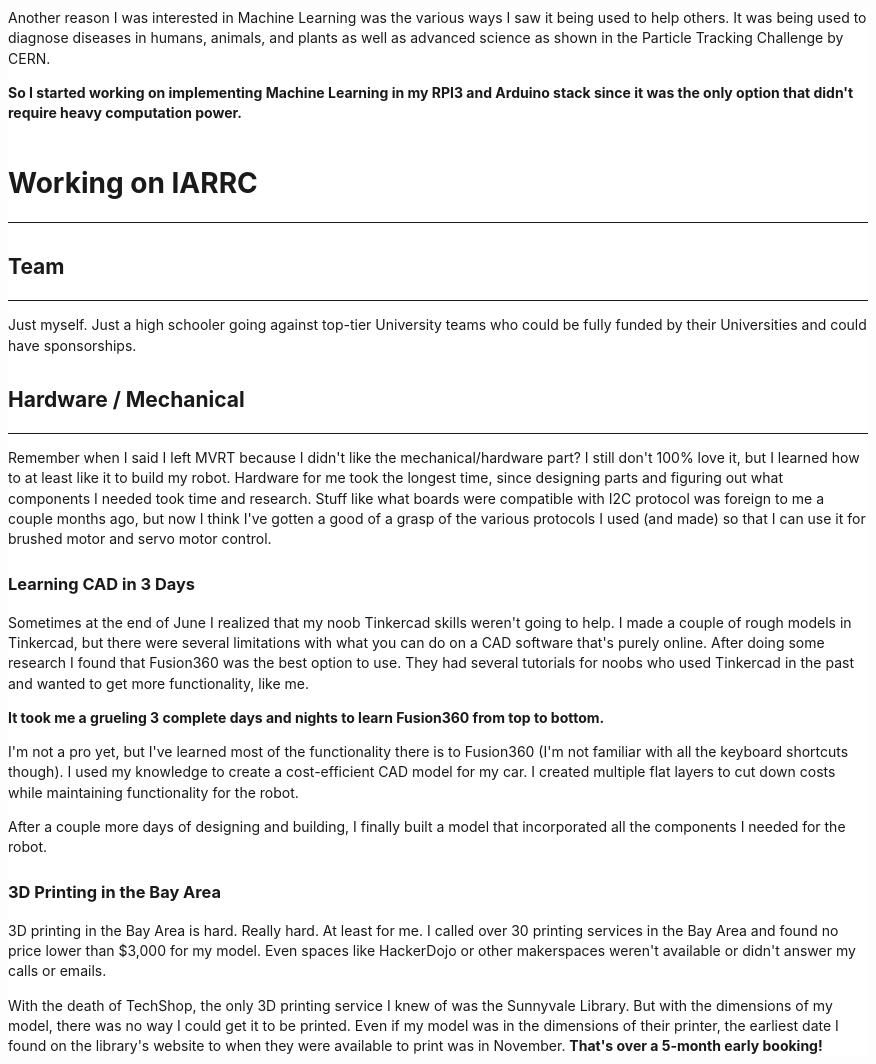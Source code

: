 Another reason I was interested in Machine Learning was the various ways I saw it being used to help others. It was being used to diagnose diseases in humans, animals, and plants as well as advanced science as shown in the Particle Tracking Challenge by CERN.

**So I started working on implementing Machine Learning in my RPI3 and Arduino stack since it was the only option that didn't require heavy computation power.**

# Working on IARRC
---

## Team
***

Just myself. Just a high schooler going against top-tier University teams who could be fully funded by their Universities and could have sponsorships.

## Hardware / Mechanical
***

Remember when I said I left MVRT because I didn't like the mechanical/hardware part? I still don't 100% love it, but I learned how to at least like it to build my robot. Hardware for me took the longest time, since designing parts and figuring out what components I needed took time and research. Stuff like what boards were compatible with I2C protocol was foreign to me a couple months ago, but now I think I've gotten a good of a grasp of the various protocols I used (and made) so that I can use it  for brushed motor and servo motor control.

### Learning CAD in 3 Days
Sometimes at the end of June I realized that my noob Tinkercad skills weren't going to help. I made a couple of rough models in Tinkercad, but there were several limitations with what you can do on a CAD software that's purely online. After doing some research I found that Fusion360 was the best option to use. They had several tutorials for noobs who used Tinkercad in the past and wanted to get more functionality, like me. 

**It took me a grueling 3 complete days and nights to learn Fusion360 from top to bottom.**

I'm not a pro yet, but I've learned most of the functionality there is to Fusion360 (I'm not familiar with all the keyboard shortcuts though). I used my knowledge to create a cost-efficient CAD model for my car. I created multiple flat layers to cut down costs while maintaining functionality for the robot. 

After a couple more days of designing and building, I finally built a model that incorporated all the components I needed for the robot.

### 3D Printing in the Bay Area
3D printing in the Bay Area is hard. Really hard. At least for me. I called over 30 printing services in the Bay Area and found no price lower than $3,000 for my model. Even spaces like HackerDojo or other makerspaces weren't available or didn't answer my calls or emails.

With the death of TechShop, the only 3D printing service I knew of was the Sunnyvale Library. But with the dimensions of my model, there was no way I could get it to be printed. Even if my model was in the dimensions of their printer, the earliest date I found on the library's website to when they were available to print was in November. **That's over a 5-month early booking!**
